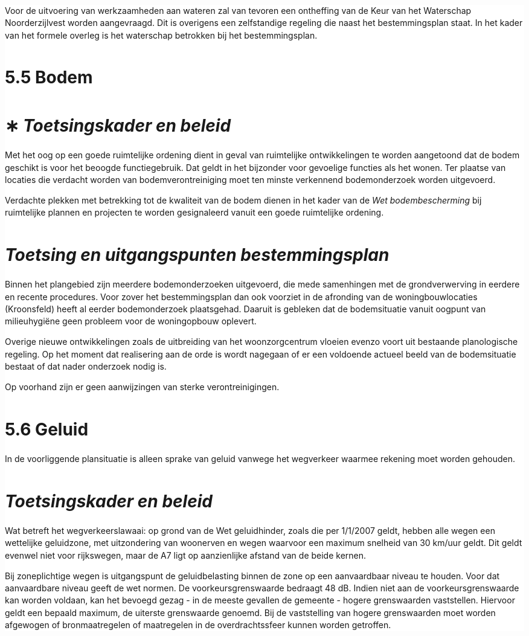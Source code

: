 Voor de uitvoering van werkzaamheden aan wateren zal van tevoren een ontheffing van de Keur van het Waterschap Noorderzijlvest worden aangevraagd. Dit is overigens een zelfstandige regeling die naast het bestemmingsplan staat. In het kader van het formele overleg is het waterschap betrokken bij het bestemmingsplan.

# <span id="page-43-0"></span>**5.5 Bodem**

# ∗ *Toetsingskader en beleid*

Met het oog op een goede ruimtelijke ordening dient in geval van ruimtelijke ontwikkelingen te worden aangetoond dat de bodem geschikt is voor het beoogde functiegebruik. Dat geldt in het bijzonder voor gevoelige functies als het wonen. Ter plaatse van locaties die verdacht worden van bodemverontreiniging moet ten minste verkennend bodemonderzoek worden uitgevoerd.

Verdachte plekken met betrekking tot de kwaliteit van de bodem dienen in het kader van de *Wet bodembescherming* bij ruimtelijke plannen en projecten te worden gesignaleerd vanuit een goede ruimtelijke ordening.

# *Toetsing en uitgangspunten bestemmingsplan*

Binnen het plangebied zijn meerdere bodemonderzoeken uitgevoerd, die mede samenhingen met de grondverwerving in eerdere en recente procedures. Voor zover het bestemmingsplan dan ook voorziet in de afronding van de woningbouwlocaties (Kroonsfeld) heeft al eerder bodemonderzoek plaatsgehad. Daaruit is gebleken dat de bodemsituatie vanuit oogpunt van milieuhygiëne geen probleem voor de woningopbouw oplevert.

Overige nieuwe ontwikkelingen zoals de uitbreiding van het woonzorgcentrum vloeien evenzo voort uit bestaande planologische regeling. Op het moment dat realisering aan de orde is wordt nagegaan of er een voldoende actueel beeld van de bodemsituatie bestaat of dat nader onderzoek nodig is.

<span id="page-43-1"></span>Op voorhand zijn er geen aanwijzingen van sterke verontreinigingen.

# **5.6 Geluid**

In de voorliggende plansituatie is alleen sprake van geluid vanwege het wegverkeer waarmee rekening moet worden gehouden.

# *Toetsingskader en beleid*

Wat betreft het wegverkeerslawaai: op grond van de Wet geluidhinder, zoals die per 1/1/2007 geldt, hebben alle wegen een wettelijke geluidzone, met uitzondering van woonerven en wegen waarvoor een maximum snelheid van 30 km/uur geldt. Dit geldt evenwel niet voor rijkswegen, maar de A7 ligt op aanzienlijke afstand van de beide kernen.

Bij zoneplichtige wegen is uitgangspunt de geluidbelasting binnen de zone op een aanvaardbaar niveau te houden. Voor dat aanvaardbare niveau geeft de wet normen. De voorkeursgrenswaarde bedraagt 48 dB. Indien niet aan de voorkeursgrenswaarde kan worden voldaan, kan het bevoegd gezag - in de meeste gevallen de gemeente - hogere grenswaarden vaststellen. Hiervoor geldt een bepaald maximum, de uiterste grenswaarde genoemd. Bij de vaststelling van hogere grenswaarden moet worden afgewogen of bronmaatregelen of maatregelen in de overdrachtssfeer kunnen worden getroffen.
